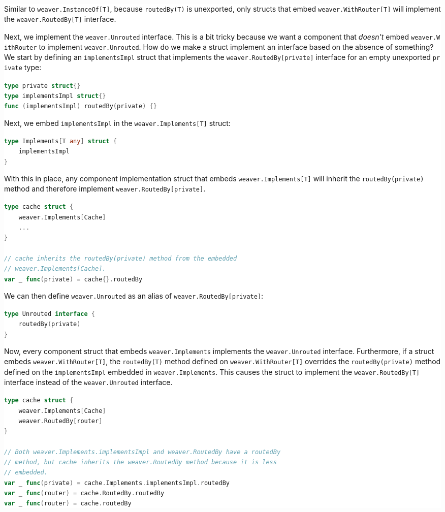 Similar to `weaver.InstanceOf[T]`, because `routedBy(T)` is unexported, only
structs that embed `weaver.WithRouter[T]` will implement the
`weaver.RoutedBy[T]` interface.

Next, we implement the `weaver.Unrouted` interface. This is a bit tricky because
we want a component that *doesn't* embed `weaver.WithRouter` to implement
`weaver.Unrouted`. How do we make a struct implement an interface based on the
absence of something? We start by defining an `implementsImpl` struct that
implements the `weaver.RoutedBy[private]` interface for an empty unexported
`private` type:

```go
type private struct{}
type implementsImpl struct{}
func (implementsImpl) routedBy(private) {}
```

Next, we embed `implementsImpl` in the `weaver.Implements[T]` struct:

```go
type Implements[T any] struct {
    implementsImpl
}
```

With this in place, any component implementation struct that embeds
`weaver.Implements[T]` will inherit the `routedBy(private)` method and therefore
implement `weaver.RoutedBy[private]`.


```go
type cache struct {
    weaver.Implements[Cache]
    ...
}

// cache inherits the routedBy(private) method from the embedded
// weaver.Implements[Cache].
var _ func(private) = cache{}.routedBy
```

We can then define `weaver.Unrouted` as an alias of `weaver.RoutedBy[private]`:

```go
type Unrouted interface {
    routedBy(private)
}
```

Now, every component struct that embeds `weaver.Implements` implements the
`weaver.Unrouted` interface. Furthermore, if a struct embeds
`weaver.WithRouter[T]`, the `routedBy(T)` method defined on
`weaver.WithRouter[T]` overrides the `routedBy(private)` method defined on the
`implementsImpl` embedded in `weaver.Implements`. This causes the struct to
implement the `weaver.RoutedBy[T]` interface instead of the `weaver.Unrouted`
interface.

```go
type cache struct {
    weaver.Implements[Cache]
    weaver.RoutedBy[router]
}

// Both weaver.Implements.implementsImpl and weaver.RoutedBy have a routedBy
// method, but cache inherits the weaver.RoutedBy method because it is less
// embedded.
var _ func(private) = cache.Implements.implementsImpl.routedBy
var _ func(router) = cache.RoutedBy.routedBy
var _ func(router) = cache.routedBy
```


[codegen_versions]: https://pkg.go.dev/github.com/thunur/weaver@v0.18.0/runtime/version#pkg-constants
[components]: ..//docs.html#step-by-step-tutorial-components
[docs]: ../docs.html
[interface_checks]: https://stackoverflow.com/a/27804417
[metric_labels]: ./metric_labels.html
[phantoms]: https://wiki.haskell.org/Phantom_type
[releases]: https://github.com/thunur/weaver/releases
[routing]: ..//docs.html#routing
[serializability]: ..//docs.html#serializable-types